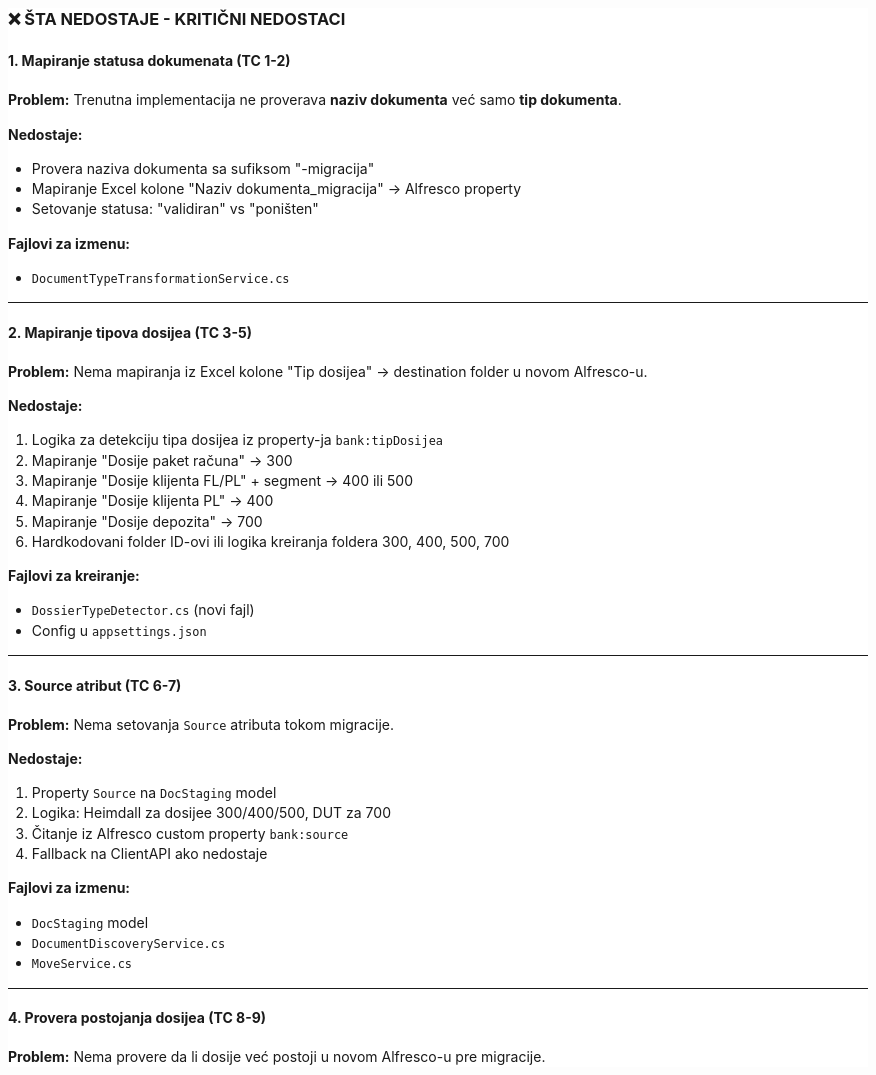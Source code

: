 
### ❌ ŠTA NEDOSTAJE - KRITIČNI NEDOSTACI

#### 1. Mapiranje statusa dokumenata (TC 1-2)
**Problem:**
Trenutna implementacija ne proverava **naziv dokumenta** već samo **tip dokumenta**.

**Nedostaje:**
- Provera naziva dokumenta sa sufiksom "-migracija"
- Mapiranje Excel kolone "Naziv dokumenta_migracija" → Alfresco property
- Setovanje statusa: "validiran" vs "poništen"

**Fajlovi za izmenu:**
- `DocumentTypeTransformationService.cs`

---

#### 2. Mapiranje tipova dosijea (TC 3-5)
**Problem:**
Nema mapiranja iz Excel kolone "Tip dosijea" → destination folder u novom Alfresco-u.

**Nedostaje:**
1. Logika za detekciju tipa dosijea iz property-ja `bank:tipDosijea`
2. Mapiranje "Dosije paket računa" → 300
3. Mapiranje "Dosije klijenta FL/PL" + segment → 400 ili 500
4. Mapiranje "Dosije klijenta PL" → 400
5. Mapiranje "Dosije depozita" → 700
6. Hardkodovani folder ID-ovi ili logika kreiranja foldera 300, 400, 500, 700

**Fajlovi za kreiranje:**
- `DossierTypeDetector.cs` (novi fajl)
- Config u `appsettings.json`

---

#### 3. Source atribut (TC 6-7)
**Problem:**
Nema setovanja `Source` atributa tokom migracije.

**Nedostaje:**
1. Property `Source` na `DocStaging` model
2. Logika: Heimdall za dosijee 300/400/500, DUT za 700
3. Čitanje iz Alfresco custom property `bank:source`
4. Fallback na ClientAPI ako nedostaje

**Fajlovi za izmenu:**
- `DocStaging` model
- `DocumentDiscoveryService.cs`
- `MoveService.cs`

---

#### 4. Provera postojanja dosijea (TC 8-9)
**Problem:**
Nema provere da li dosije već postoji u novom Alfresco-u pre migracije.
